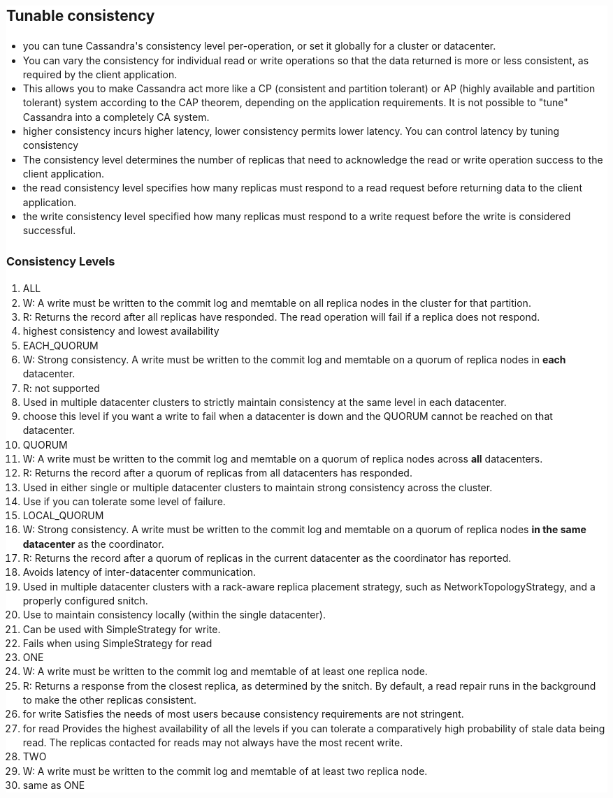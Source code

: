 ## Tunable consistency

* you can tune Cassandra's consistency level per-operation, or set it globally for a cluster or datacenter.&#x20;
* You can vary the consistency for individual read or write operations so that the data returned is more or less consistent, as required by the client application.&#x20;
* This allows you to make Cassandra act more like a CP (consistent and partition tolerant) or AP (highly available and partition tolerant) system according to the CAP theorem, depending on the application requirements. It is not possible to "tune" Cassandra into a completely CA system.
* higher consistency incurs higher latency, lower consistency permits lower latency. You can control latency by tuning consistency
* The consistency level determines the number of replicas that need to acknowledge the read or write operation success to the client application.&#x20;
* the read consistency level specifies how many replicas must respond to a read request before returning data to the client application.&#x20;
* the write consistency level specified how many replicas must respond to a write request before the write is considered successful.&#x20;

### Consistency Levels

1. ALL
2. W: A write must be written to the commit log and memtable on all replica nodes in the cluster for that partition.
3. R: Returns the record after all replicas have responded. The read operation will fail if a replica does not respond.
4. highest consistency and lowest availability
5. EACH\_QUORUM
6. W: Strong consistency. A write must be written to the commit log and memtable on a quorum of replica nodes in **each** datacenter.
7. R: not supported
8. Used in multiple datacenter clusters to strictly maintain consistency at the same level in each datacenter.&#x20;
9. choose this level if you want a write to fail when a datacenter is down and the QUORUM cannot be reached on that datacenter.
10. QUORUM
11. W: A write must be written to the commit log and memtable on a quorum of replica nodes across **all** datacenters.
12. R: Returns the record after a quorum of replicas from all datacenters has responded.
13. Used in either single or multiple datacenter clusters to maintain strong consistency across the cluster.&#x20;
14. Use if you can tolerate some level of failure.
15. LOCAL\_QUORUM
16. W: Strong consistency. A write must be written to the commit log and memtable on a quorum of replica nodes **in the same datacenter** as the coordinator.&#x20;
17. R: Returns the record after a quorum of replicas in the current datacenter as the coordinator has reported.&#x20;
18. Avoids latency of inter-datacenter communication.
19. Used in multiple datacenter clusters with a rack-aware replica placement strategy, such as NetworkTopologyStrategy, and a properly configured snitch.&#x20;
20. Use to maintain consistency locally (within the single datacenter).&#x20;
21. Can be used with SimpleStrategy for write.
22. Fails when using SimpleStrategy for read
23. ONE
24. W: A write must be written to the commit log and memtable of at least one replica node.
25. R: Returns a response from the closest replica, as determined by the snitch. By default, a read repair runs in the background to make the other replicas consistent.
26. for write Satisfies the needs of most users because consistency requirements are not stringent.
27. for read Provides the highest availability of all the levels if you can tolerate a comparatively high probability of stale data being read. The replicas contacted for reads may not always have the most recent write.
28. TWO
29. W: A write must be written to the commit log and memtable of at least two replica node.
30. same as ONE